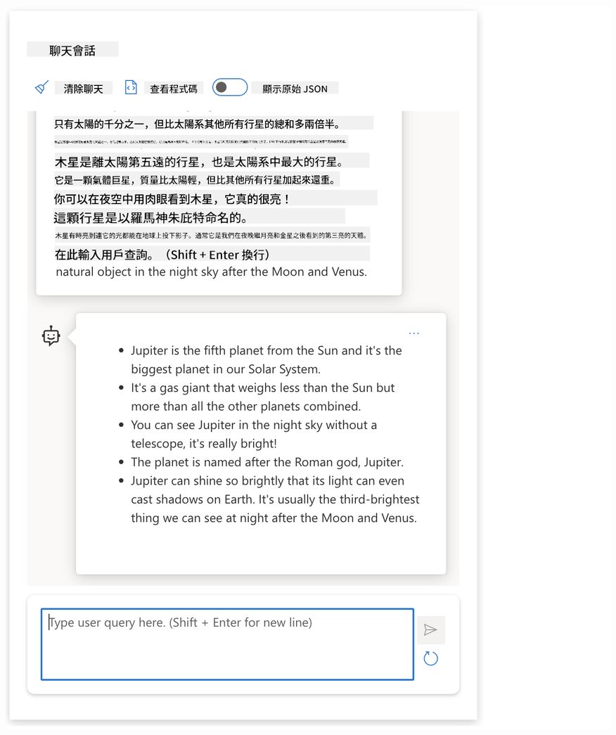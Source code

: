 ![指令調整的 LLM 聊天完成](../../../translated_images/04-playground-chat-instructions.b30bbfbdf92f2d051639c9bc23f74a0e2482f8dc7f0dafc6cc6fda81b2b00534.hk.png)
